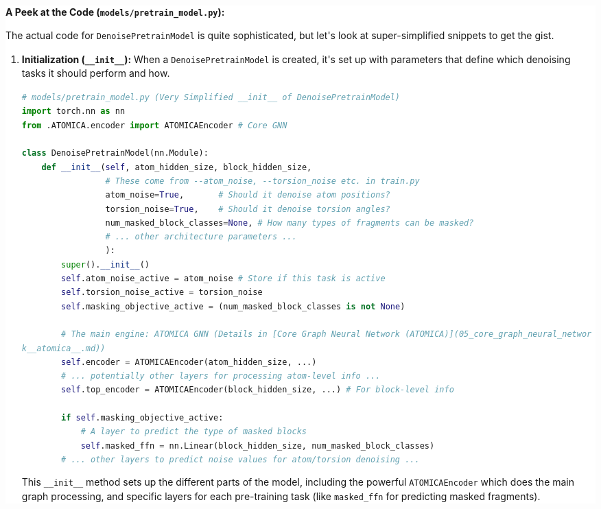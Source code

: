 **A Peek at the Code (`models/pretrain_model.py`):**

The actual code for `DenoisePretrainModel` is quite sophisticated, but let's look at super-simplified snippets to get the gist.

1.  **Initialization (`__init__`):**
    When a `DenoisePretrainModel` is created, it's set up with parameters that define which denoising tasks it should perform and how.

    ```python
    # models/pretrain_model.py (Very Simplified __init__ of DenoisePretrainModel)
    import torch.nn as nn
    from .ATOMICA.encoder import ATOMICAEncoder # Core GNN

    class DenoisePretrainModel(nn.Module):
        def __init__(self, atom_hidden_size, block_hidden_size,
                     # These come from --atom_noise, --torsion_noise etc. in train.py
                     atom_noise=True,       # Should it denoise atom positions?
                     torsion_noise=True,    # Should it denoise torsion angles?
                     num_masked_block_classes=None, # How many types of fragments can be masked?
                     # ... other architecture parameters ...
                     ):
            super().__init__()
            self.atom_noise_active = atom_noise # Store if this task is active
            self.torsion_noise_active = torsion_noise
            self.masking_objective_active = (num_masked_block_classes is not None)

            # The main engine: ATOMICA GNN (Details in [Core Graph Neural Network (ATOMICA)](05_core_graph_neural_network__atomica__.md))
            self.encoder = ATOMICAEncoder(atom_hidden_size, ...) 
            # ... potentially other layers for processing atom-level info ...
            self.top_encoder = ATOMICAEncoder(block_hidden_size, ...) # For block-level info

            if self.masking_objective_active:
                # A layer to predict the type of masked blocks
                self.masked_ffn = nn.Linear(block_hidden_size, num_masked_block_classes)
            # ... other layers to predict noise values for atom/torsion denoising ...
    ```
    This `__init__` method sets up the different parts of the model, including the powerful `ATOMICAEncoder` which does the main graph processing, and specific layers for each pre-training task (like `masked_ffn` for predicting masked fragments).

